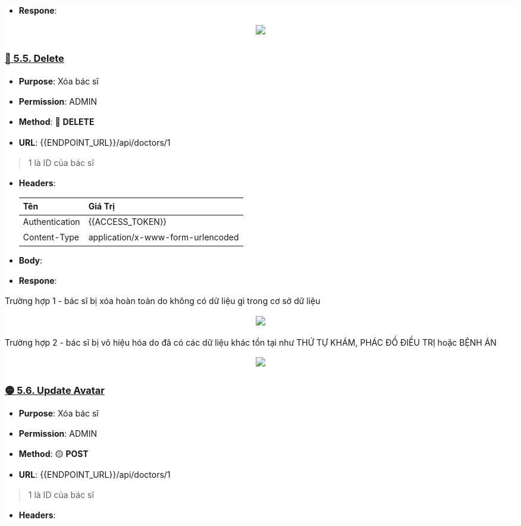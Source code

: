 - **Respone**:

<p align="center">
    <img src="./photo/document29.png" />
</p>

### [**🔴 5.5. Delete**](#55-delete)

- **Purpose**: Xóa bác sĩ

- **Permission**: ADMIN

- **Method**: 🔴 **DELETE**

- **URL**: {{ENDPOINT_URL}}/api/doctors/1

> 1 là ID của bác sĩ

- **Headers**:
   
    | Tên                  | Giá Trị                                                                   |
    |----------------------|---------------------------------------------------------------------------|
    |Authentication        |{{ACCESS_TOKEN}}                                                           |
    |Content-Type          |application/x-www-form-urlencoded                                          |

- **Body**:
  
- **Respone**:

Trường hợp 1 - bác sĩ bị xóa hoàn toàn do không có dữ liệu gì trong cơ sở dữ liệu

<p align="center">
    <img src="./photo/document30.png" />
</p>

Trường hợp 2 - bác sĩ bị vô hiệu hóa do đã có các dữ liệu khác tồn tại như THỨ TỰ KHÁM,
 PHÁC ĐỒ ĐIỀU TRỊ hoặc BỆNH ÁN

 <p align="center">
    <img src="./photo/document31.png" />
</p>


### [**🟡 5.6. Update Avatar**](#56-update-avatar)

- **Purpose**: Xóa bác sĩ

- **Permission**: ADMIN

- **Method**: 🟡 **POST**

- **URL**: {{ENDPOINT_URL}}/api/doctors/1

> 1 là ID của bác sĩ

- **Headers**:
   